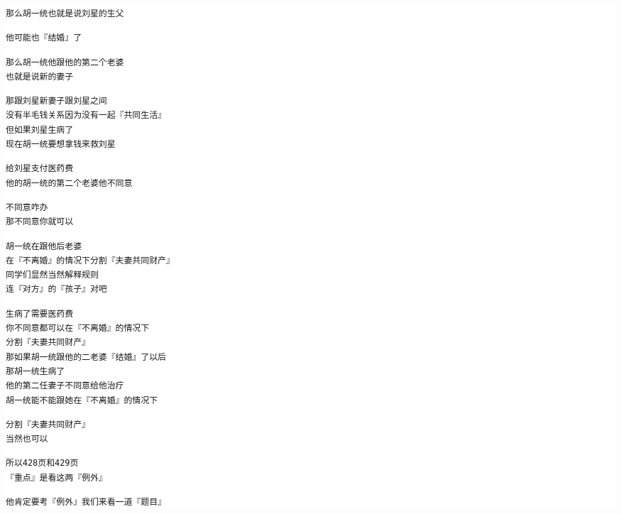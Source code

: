 ```text
那么胡一统也就是说刘星的生父
```

```text
他可能也『结婚』了
```

```text
那么胡一统他跟他的第二个老婆
也就是说新的妻子
```

```text
那跟刘星新妻子跟刘星之间
没有半毛钱关系因为没有一起『共同生活』
但如果刘星生病了
现在胡一统要想拿钱来救刘星
```

```text
给刘星支付医药费
他的胡一统的第二个老婆他不同意
```

```text
不同意咋办
那不同意你就可以
```

```text
胡一统在跟他后老婆
在『不离婚』的情况下分割『夫妻共同财产』
同学们显然当然解释规则
连『对方』的『孩子』对吧
```

```text
生病了需要医药费
你不同意都可以在『不离婚』的情况下
分割『夫妻共同财产』
那如果胡一统跟他的二老婆『结婚』了以后
那胡一统生病了
他的第二任妻子不同意给他治疗
胡一统能不能跟她在『不离婚』的情况下
```

```text
分割『夫妻共同财产』
当然也可以
```

```text
所以428页和429页
『重点』是看这两『例外』
```

```text
他肯定要考『例外』我们来看一道『题目』
```
